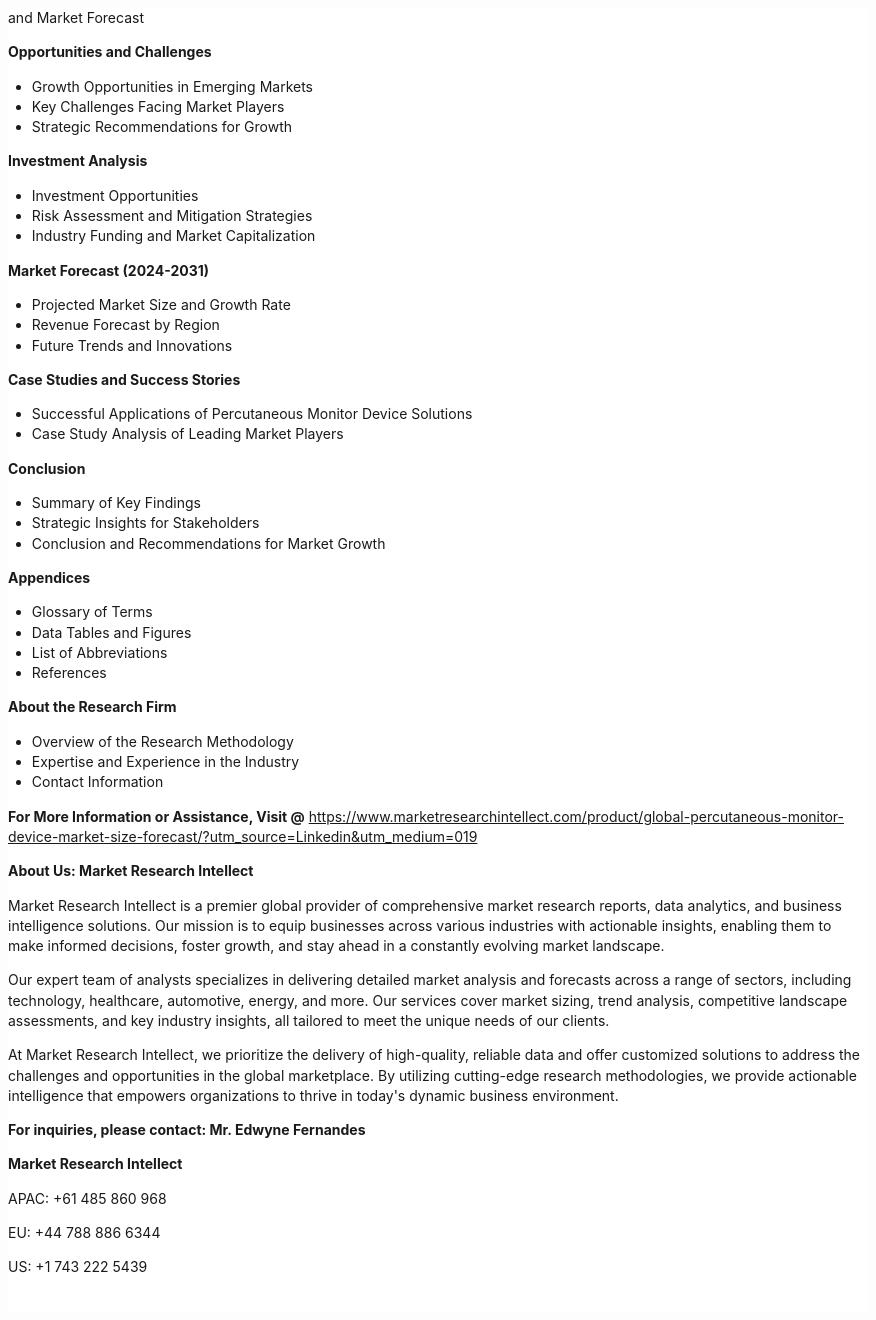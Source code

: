 and Market Forecast</li></ul><p><strong>Opportunities and Challenges</strong></p><ul><li>Growth Opportunities in Emerging Markets</li><li>Key Challenges Facing Market Players</li><li>Strategic Recommendations for Growth</li></ul><p><strong>Investment Analysis</strong></p><ul><li>Investment Opportunities</li><li>Risk Assessment and Mitigation Strategies</li><li>Industry Funding and Market Capitalization</li></ul><p><strong>Market Forecast (2024-2031)</strong></p><ul><li>Projected Market Size and Growth Rate</li><li>Revenue Forecast by Region</li><li>Future Trends and Innovations</li></ul><p><strong>Case Studies and Success Stories</strong></p><ul><li>Successful Applications of Percutaneous Monitor Device Solutions</li><li>Case Study Analysis of Leading Market Players</li></ul><p><strong>Conclusion</strong></p><ul><li>Summary of Key Findings</li><li>Strategic Insights for Stakeholders</li><li>Conclusion and Recommendations for Market Growth</li></ul><p><strong>Appendices</strong></p><ul><li>Glossary of Terms</li><li>Data Tables and Figures</li><li>List of Abbreviations</li><li>References</li></ul><p><strong>About the Research Firm</strong></p><ul><li>Overview of the Research Methodology</li><li>Expertise and Experience in the Industry</li><li>Contact Information</li></ul></div><div class="article-main__content" data-test-id="publishing-text-block"><p><span class="font-[700]"><strong>For More Information or Assistance, Visit @</strong>&nbsp;<a href="https://www.marketresearchintellect.com/product/global-percutaneous-monitor-device-market-size-forecast/?utm_source=Linkedin&utm_medium=019">https://www.marketresearchintellect.com/product/global-percutaneous-monitor-device-market-size-forecast/?utm_source=Linkedin&utm_medium=019</a></span></p><p><strong>About Us: Market Research Intellect</strong></p><p>Market Research Intellect is a premier global provider of comprehensive market research reports, data analytics, and business intelligence solutions. Our mission is to equip businesses across various industries with actionable insights, enabling them to make informed decisions, foster growth, and stay ahead in a constantly evolving market landscape.</p><p>Our expert team of analysts specializes in delivering detailed market analysis and forecasts across a range of sectors, including technology, healthcare, automotive, energy, and more. Our services cover market sizing, trend analysis, competitive landscape assessments, and key industry insights, all tailored to meet the unique needs of our clients.</p><p>At Market Research Intellect, we prioritize the delivery of high-quality, reliable data and offer customized solutions to address the challenges and opportunities in the global marketplace. By utilizing cutting-edge research methodologies, we provide actionable intelligence that empowers organizations to thrive in today's dynamic business environment.</p><p><strong>For inquiries, please contact: Mr. Edwyne Fernandes</strong></p><p><strong>Market Research Intellect</strong></p><p>APAC: +61 485 860 968</p><p>EU: +44 788 886 6344</p><p>US: +1 743 222 5439</p></div><div class="article-main__content" data-test-id="publishing-text-block">&nbsp;</div>
